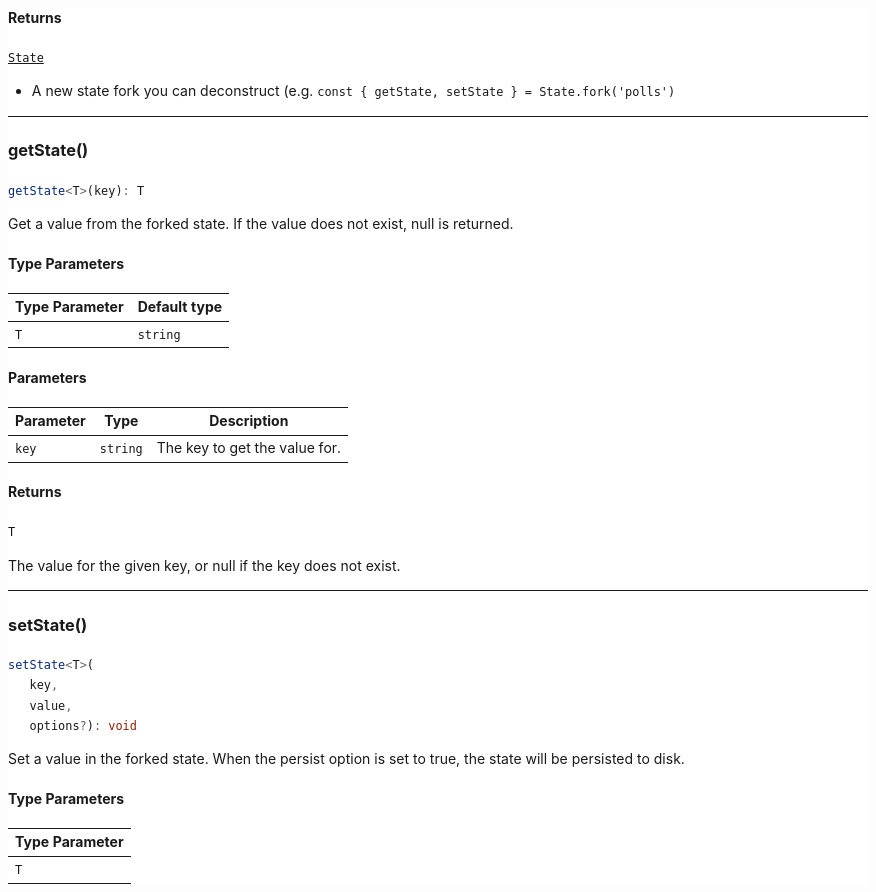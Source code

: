 #### Returns

[`State`](Class.State.md)

- A new state fork you can deconstruct (e.g. `const { getState, setState } = State.fork('polls')`

***

### getState()

```ts
getState<T>(key): T
```

Get a value from the forked state.
If the value does not exist, null is returned.

#### Type Parameters

| Type Parameter | Default type |
| ------ | ------ |
| `T` | `string` |

#### Parameters

| Parameter | Type | Description |
| ------ | ------ | ------ |
| `key` | `string` | The key to get the value for. |

#### Returns

`T`

The value for the given key, or null if the key does not exist.

***

### setState()

```ts
setState<T>(
   key, 
   value, 
   options?): void
```

Set a value in the forked state.
When the persist option is set to true, the state will be persisted to disk.

#### Type Parameters

| Type Parameter |
| ------ |
| `T` |
